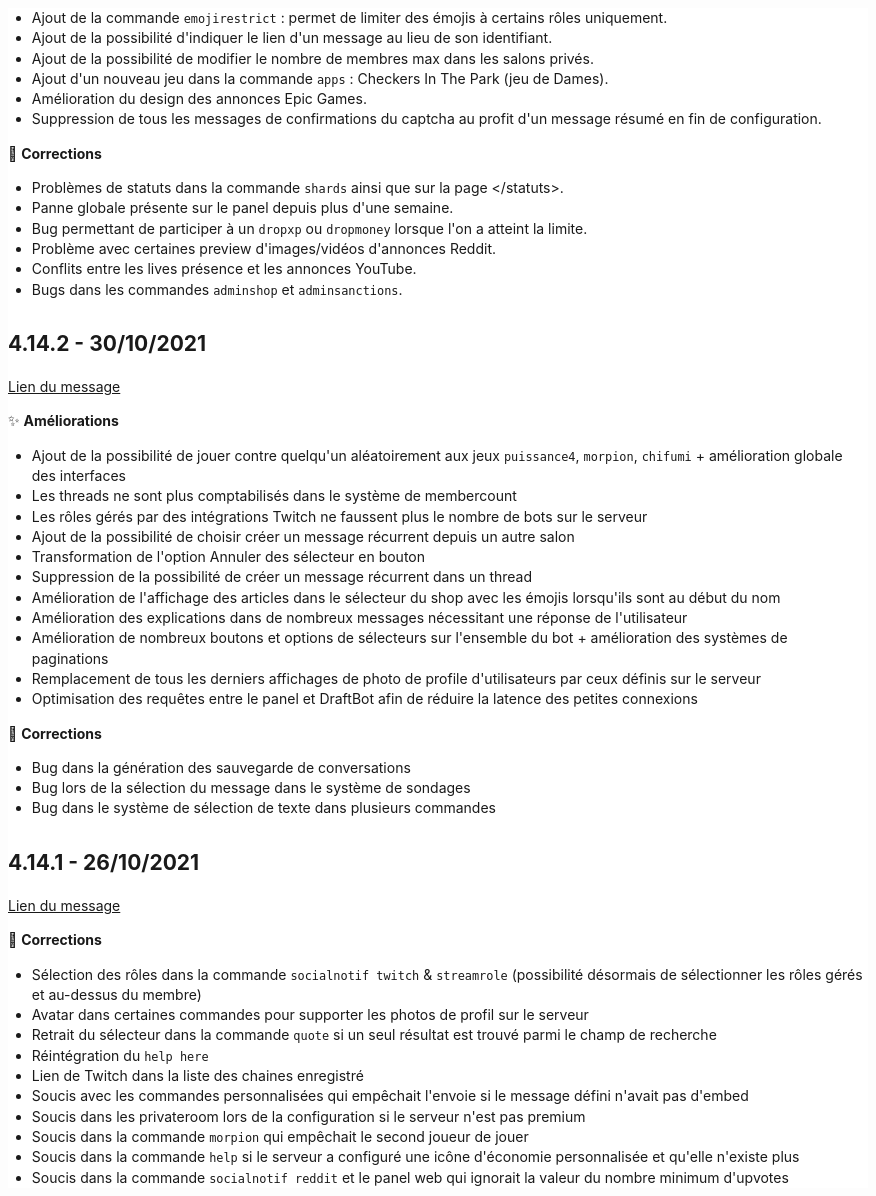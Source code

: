 - Ajout de la commande `emojirestrict` : permet de limiter des émojis à certains rôles uniquement.
- Ajout de la possibilité d'indiquer le lien d'un message au lieu de son identifiant.
- Ajout de la possibilité de modifier le nombre de membres max dans les salons privés.
- Ajout d'un nouveau jeu dans la commande `apps` : Checkers In The Park (jeu de Dames).
- Amélioration du design des annonces Epic Games.
- Suppression de tous les messages de confirmations du captcha au profit d'un message résumé en fin de configuration.

🐛 **Corrections**

- Problèmes de statuts dans la commande `shards` ainsi que sur la page \</statuts>.
- Panne globale présente sur le panel depuis plus d'une semaine.
- Bug permettant de participer à un `dropxp` ou `dropmoney` lorsque l'on a atteint la limite.
- Problème avec certaines preview d'images/vidéos d'annonces Reddit.
- Conflits entre les lives présence et les annonces YouTube.
- Bugs dans les commandes `adminshop` et `adminsanctions`.

## 4.14.2 - 30/10/2021

[Lien du message](discord:/channels/422112414964908042/599942732559024138/903780072467595275)

✨ **Améliorations**

- Ajout de la possibilité de jouer contre quelqu'un aléatoirement aux jeux `puissance4`, `morpion`, `chifumi` + amélioration globale des interfaces
- Les threads ne sont plus comptabilisés dans le système de membercount
- Les rôles gérés par des intégrations Twitch ne faussent plus le nombre de bots sur le serveur
- Ajout de la possibilité de choisir créer un message récurrent depuis un autre salon
- Transformation de l'option Annuler des sélecteur en bouton
- Suppression de la possibilité de créer un message récurrent dans un thread
- Amélioration de l'affichage des articles dans le sélecteur du shop avec les émojis lorsqu'ils sont au début du nom
- Amélioration des explications dans de nombreux messages nécessitant une réponse de l'utilisateur
- Amélioration de nombreux boutons et options de sélecteurs sur l'ensemble du bot + amélioration des systèmes de paginations
- Remplacement de tous les derniers affichages de photo de profile d'utilisateurs par ceux définis sur le serveur
- Optimisation des requêtes entre le panel et DraftBot afin de réduire la latence des petites connexions

🐛 **Corrections**

- Bug dans la génération des sauvegarde de conversations
- Bug lors de la sélection du message dans le système de sondages
- Bug dans le système de sélection de texte dans plusieurs commandes

## 4.14.1 - 26/10/2021

[Lien du message](discord:/channels/422112414964908042/599942732559024138/902547817640366100)

🐛 **Corrections**

- Sélection des rôles dans la commande `socialnotif twitch` & `streamrole` (possibilité désormais de sélectionner les rôles gérés et au-dessus du membre)
- Avatar dans certaines commandes pour supporter les photos de profil sur le serveur
- Retrait du sélecteur dans la commande `quote` si un seul résultat est trouvé parmi le champ de recherche
- Réintégration du `help here`
- Lien de Twitch dans la liste des chaines enregistré
- Soucis avec les commandes personnalisées qui empêchait l'envoie si le message défini n'avait pas d'embed
- Soucis dans les privateroom lors de la configuration si le serveur n'est pas premium
- Soucis dans la commande `morpion` qui empêchait le second joueur de jouer
- Soucis dans la commande `help` si le serveur a configuré une icône d'économie personnalisée et qu'elle n'existe plus
- Soucis dans la commande `socialnotif reddit` et le panel web qui ignorait la valeur du nombre minimum d'upvotes